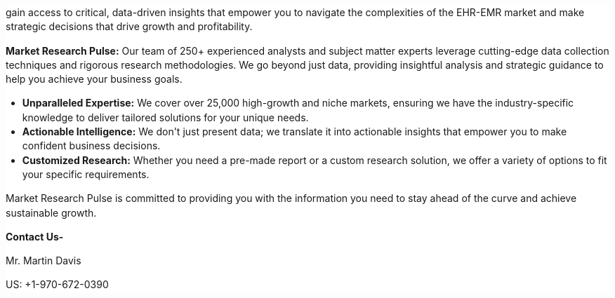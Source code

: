 gain access to critical, data-driven insights that empower you to navigate the complexities of the EHR-EMR market and make strategic decisions that drive growth and profitability.</p><p><strong>Market Research Pulse:</strong>&nbsp;Our team of 250+ experienced analysts and subject matter experts leverage cutting-edge data collection techniques and rigorous research methodologies. We go beyond just data, providing insightful analysis and strategic guidance to help you achieve your business goals.</p><ul><li><strong>Unparalleled Expertise:</strong>&nbsp;We cover over 25,000 high-growth and niche markets, ensuring we have the industry-specific knowledge to deliver tailored solutions for your unique needs.</li><li><strong>Actionable Intelligence:</strong>&nbsp;We don't just present data; we translate it into actionable insights that empower you to make confident business decisions.</li><li><strong>Customized Research:</strong>&nbsp;Whether you need a pre-made report or a custom research solution, we offer a variety of options to fit your specific requirements.</li></ul><p>Market Research Pulse is committed to providing you with the information you need to stay ahead of the curve and achieve sustainable growth.</p><p><strong>Contact Us-</strong></p><p>Mr. Martin Davis</p><p>US: +1-970-672-0390</p>
